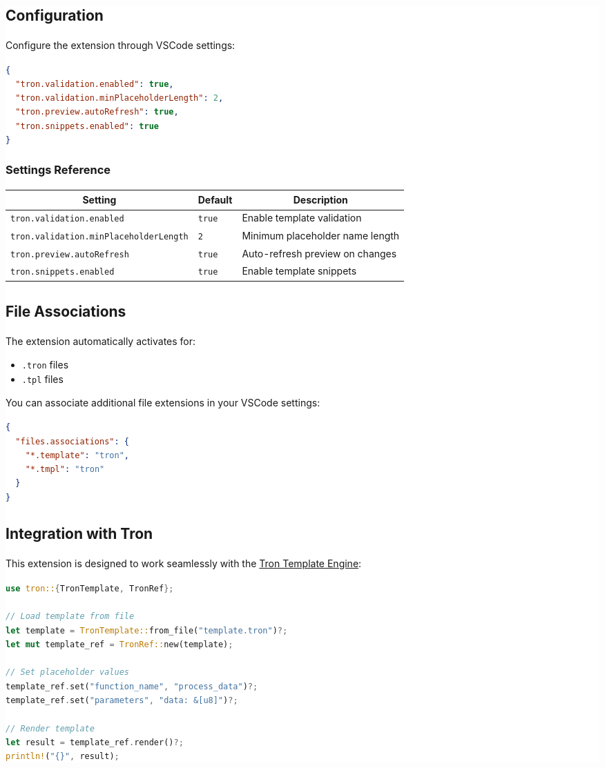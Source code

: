## Configuration

Configure the extension through VSCode settings:

```json
{
  "tron.validation.enabled": true,
  "tron.validation.minPlaceholderLength": 2,
  "tron.preview.autoRefresh": true,
  "tron.snippets.enabled": true
}
```

### Settings Reference

| Setting | Default | Description |
|---------|---------|-------------|
| `tron.validation.enabled` | `true` | Enable template validation |
| `tron.validation.minPlaceholderLength` | `2` | Minimum placeholder name length |
| `tron.preview.autoRefresh` | `true` | Auto-refresh preview on changes |
| `tron.snippets.enabled` | `true` | Enable template snippets |

## File Associations

The extension automatically activates for:
- `.tron` files
- `.tpl` files

You can associate additional file extensions in your VSCode settings:

```json
{
  "files.associations": {
    "*.template": "tron",
    "*.tmpl": "tron"
  }
}
```

## Integration with Tron

This extension is designed to work seamlessly with the [Tron Template Engine](https://github.com/tristanpoland/Tron_RS):

```rust
use tron::{TronTemplate, TronRef};

// Load template from file
let template = TronTemplate::from_file("template.tron")?;
let mut template_ref = TronRef::new(template);

// Set placeholder values
template_ref.set("function_name", "process_data")?;
template_ref.set("parameters", "data: &[u8]")?;

// Render template
let result = template_ref.render()?;
println!("{}", result);
```

